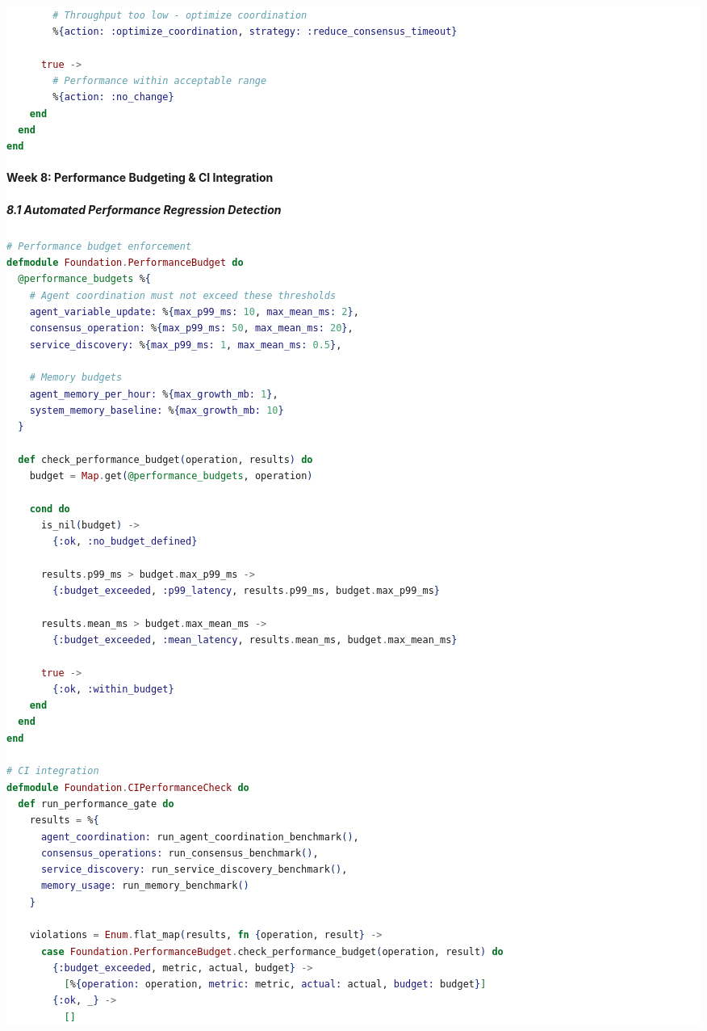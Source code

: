 ```elixir
        # Throughput too low - optimize coordination
        %{action: :optimize_coordination, strategy: :reduce_consensus_timeout}
        
      true ->
        # Performance within acceptable range
        %{action: :no_change}
    end
  end
end
```

#### **Week 8: Performance Budgeting & CI Integration**

##### **8.1 Automated Performance Regression Detection**
```elixir
# Performance budget enforcement
defmodule Foundation.PerformanceBudget do
  @performance_budgets %{
    # Agent coordination must not exceed these thresholds
    agent_variable_update: %{max_p99_ms: 10, max_mean_ms: 2},
    consensus_operation: %{max_p99_ms: 50, max_mean_ms: 20},
    service_discovery: %{max_p99_ms: 1, max_mean_ms: 0.5},
    
    # Memory budgets
    agent_memory_per_hour: %{max_growth_mb: 1},
    system_memory_baseline: %{max_growth_mb: 10}
  }
  
  def check_performance_budget(operation, results) do
    budget = Map.get(@performance_budgets, operation)
    
    cond do
      is_nil(budget) ->
        {:ok, :no_budget_defined}
        
      results.p99_ms > budget.max_p99_ms ->
        {:budget_exceeded, :p99_latency, results.p99_ms, budget.max_p99_ms}
        
      results.mean_ms > budget.max_mean_ms ->
        {:budget_exceeded, :mean_latency, results.mean_ms, budget.max_mean_ms}
        
      true ->
        {:ok, :within_budget}
    end
  end
end

# CI integration
defmodule Foundation.CIPerformanceCheck do
  def run_performance_gate do
    results = %{
      agent_coordination: run_agent_coordination_benchmark(),
      consensus_operations: run_consensus_benchmark(),
      service_discovery: run_service_discovery_benchmark(),
      memory_usage: run_memory_benchmark()
    }
    
    violations = Enum.flat_map(results, fn {operation, result} ->
      case Foundation.PerformanceBudget.check_performance_budget(operation, result) do
        {:budget_exceeded, metric, actual, budget} ->
          [%{operation: operation, metric: metric, actual: actual, budget: budget}]
        {:ok, _} ->
          []
```